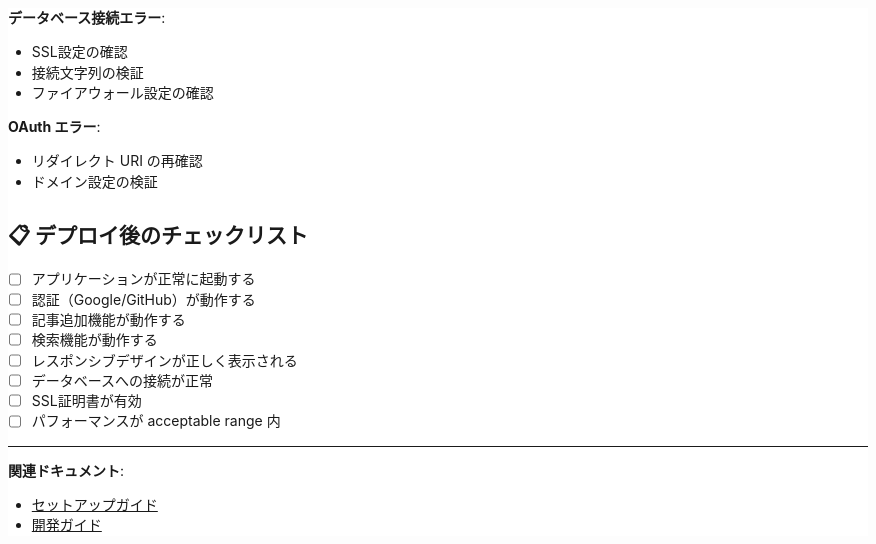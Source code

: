 **データベース接続エラー**:
- SSL設定の確認
- 接続文字列の検証
- ファイアウォール設定の確認

**OAuth エラー**:
- リダイレクト URI の再確認
- ドメイン設定の検証

## 📋 デプロイ後のチェックリスト

- [ ] アプリケーションが正常に起動する
- [ ] 認証（Google/GitHub）が動作する
- [ ] 記事追加機能が動作する
- [ ] 検索機能が動作する
- [ ] レスポンシブデザインが正しく表示される
- [ ] データベースへの接続が正常
- [ ] SSL証明書が有効
- [ ] パフォーマンスが acceptable range 内

---

**関連ドキュメント**: 
- [セットアップガイド](./SETUP.md)
- [開発ガイド](./README.md)